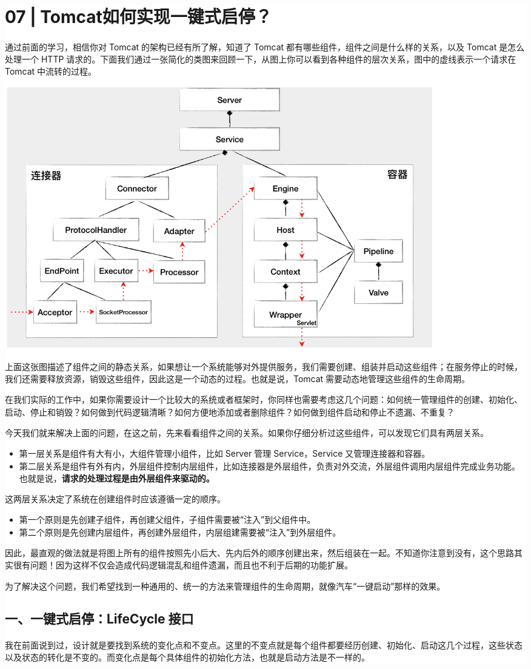 # 07 | Tomcat如何实现一键式启停？

通过前面的学习，相信你对 Tomcat 的架构已经有所了解，知道了 Tomcat 都有哪些组件，组件之间是什么样的关系，以及 Tomcat 是怎么处理一个 HTTP 请求的。下面我们通过一张简化的类图来回顾一下，从图上你可以看到各种组件的层次关系，图中的虚线表示一个请求在 Tomcat 中流转的过程。

![image-20220814212600212](07%20%20Tomcat%E5%A6%82%E4%BD%95%E5%AE%9E%E7%8E%B0%E4%B8%80%E9%94%AE%E5%BC%8F%E5%90%AF%E5%81%9C%EF%BC%9F.resource/image-20220814212600212.png)

上面这张图描述了组件之间的静态关系，如果想让一个系统能够对外提供服务，我们需要创建、组装并启动这些组件；在服务停止的时候，我们还需要释放资源，销毁这些组件，因此这是一个动态的过程。也就是说，Tomcat 需要动态地管理这些组件的生命周期。

在我们实际的工作中，如果你需要设计一个比较大的系统或者框架时，你同样也需要考虑这几个问题：如何统一管理组件的创建、初始化、启动、停止和销毁？如何做到代码逻辑清晰？如何方便地添加或者删除组件？如何做到组件启动和停止不遗漏、不重复？

今天我们就来解决上面的问题，在这之前，先来看看组件之间的关系。如果你仔细分析过这些组件，可以发现它们具有两层关系。

- 第一层关系是组件有大有小，大组件管理小组件，比如 Server 管理 Service，Service 又管理连接器和容器。
- 第二层关系是组件有外有内，外层组件控制内层组件，比如连接器是外层组件，负责对外交流，外层组件调用内层组件完成业务功能。也就是说，**请求的处理过程是由外层组件来驱动的。**

这两层关系决定了系统在创建组件时应该遵循一定的顺序。

- 第一个原则是先创建子组件，再创建父组件，子组件需要被“注入”到父组件中。
- 第二个原则是先创建内层组件，再创建外层组件，内层组建需要被“注入”到外层组件。

因此，最直观的做法就是将图上所有的组件按照先小后大、先内后外的顺序创建出来，然后组装在一起。不知道你注意到没有，这个思路其实很有问题！因为这样不仅会造成代码逻辑混乱和组件遗漏，而且也不利于后期的功能扩展。

为了解决这个问题，我们希望找到一种通用的、统一的方法来管理组件的生命周期，就像汽车“一键启动”那样的效果。

## 一、一键式启停：LifeCycle 接口

我在前面说到过，设计就是要找到系统的变化点和不变点。这里的不变点就是每个组件都要经历创建、初始化、启动这几个过程，这些状态以及状态的转化是不变的。而变化点是每个具体组件的初始化方法，也就是启动方法是不一样的。
